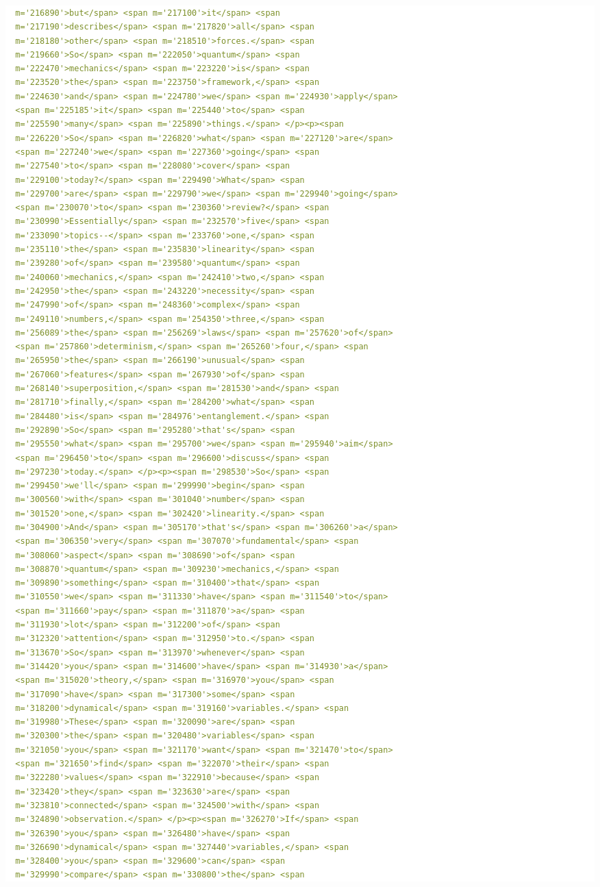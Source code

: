 ```yaml
  m='216890'>but</span> <span m='217100'>it</span> <span
  m='217190'>describes</span> <span m='217820'>all</span> <span
  m='218180'>other</span> <span m='218510'>forces.</span> <span
  m='219660'>So</span> <span m='222050'>quantum</span> <span
  m='222470'>mechanics</span> <span m='223220'>is</span> <span
  m='223520'>the</span> <span m='223750'>framework,</span> <span
  m='224630'>and</span> <span m='224780'>we</span> <span m='224930'>apply</span>
  <span m='225185'>it</span> <span m='225440'>to</span> <span
  m='225590'>many</span> <span m='225890'>things.</span> </p><p><span
  m='226220'>So</span> <span m='226820'>what</span> <span m='227120'>are</span>
  <span m='227240'>we</span> <span m='227360'>going</span> <span
  m='227540'>to</span> <span m='228080'>cover</span> <span
  m='229100'>today?</span> <span m='229490'>What</span> <span
  m='229700'>are</span> <span m='229790'>we</span> <span m='229940'>going</span>
  <span m='230070'>to</span> <span m='230360'>review?</span> <span
  m='230990'>Essentially</span> <span m='232570'>five</span> <span
  m='233090'>topics--</span> <span m='233760'>one,</span> <span
  m='235110'>the</span> <span m='235830'>linearity</span> <span
  m='239280'>of</span> <span m='239580'>quantum</span> <span
  m='240060'>mechanics,</span> <span m='242410'>two,</span> <span
  m='242950'>the</span> <span m='243220'>necessity</span> <span
  m='247990'>of</span> <span m='248360'>complex</span> <span
  m='249110'>numbers,</span> <span m='254350'>three,</span> <span
  m='256089'>the</span> <span m='256269'>laws</span> <span m='257620'>of</span>
  <span m='257860'>determinism,</span> <span m='265260'>four,</span> <span
  m='265950'>the</span> <span m='266190'>unusual</span> <span
  m='267060'>features</span> <span m='267930'>of</span> <span
  m='268140'>superposition,</span> <span m='281530'>and</span> <span
  m='281710'>finally,</span> <span m='284200'>what</span> <span
  m='284480'>is</span> <span m='284976'>entanglement.</span> <span
  m='292890'>So</span> <span m='295280'>that's</span> <span
  m='295550'>what</span> <span m='295700'>we</span> <span m='295940'>aim</span>
  <span m='296450'>to</span> <span m='296600'>discuss</span> <span
  m='297230'>today.</span> </p><p><span m='298530'>So</span> <span
  m='299450'>we'll</span> <span m='299990'>begin</span> <span
  m='300560'>with</span> <span m='301040'>number</span> <span
  m='301520'>one,</span> <span m='302420'>linearity.</span> <span
  m='304900'>And</span> <span m='305170'>that's</span> <span m='306260'>a</span>
  <span m='306350'>very</span> <span m='307070'>fundamental</span> <span
  m='308060'>aspect</span> <span m='308690'>of</span> <span
  m='308870'>quantum</span> <span m='309230'>mechanics,</span> <span
  m='309890'>something</span> <span m='310400'>that</span> <span
  m='310550'>we</span> <span m='311330'>have</span> <span m='311540'>to</span>
  <span m='311660'>pay</span> <span m='311870'>a</span> <span
  m='311930'>lot</span> <span m='312200'>of</span> <span
  m='312320'>attention</span> <span m='312950'>to.</span> <span
  m='313670'>So</span> <span m='313970'>whenever</span> <span
  m='314420'>you</span> <span m='314600'>have</span> <span m='314930'>a</span>
  <span m='315020'>theory,</span> <span m='316970'>you</span> <span
  m='317090'>have</span> <span m='317300'>some</span> <span
  m='318200'>dynamical</span> <span m='319160'>variables.</span> <span
  m='319980'>These</span> <span m='320090'>are</span> <span
  m='320300'>the</span> <span m='320480'>variables</span> <span
  m='321050'>you</span> <span m='321170'>want</span> <span m='321470'>to</span>
  <span m='321650'>find</span> <span m='322070'>their</span> <span
  m='322280'>values</span> <span m='322910'>because</span> <span
  m='323420'>they</span> <span m='323630'>are</span> <span
  m='323810'>connected</span> <span m='324500'>with</span> <span
  m='324890'>observation.</span> </p><p><span m='326270'>If</span> <span
  m='326390'>you</span> <span m='326480'>have</span> <span
  m='326690'>dynamical</span> <span m='327440'>variables,</span> <span
  m='328400'>you</span> <span m='329600'>can</span> <span
  m='329990'>compare</span> <span m='330800'>the</span> <span
```